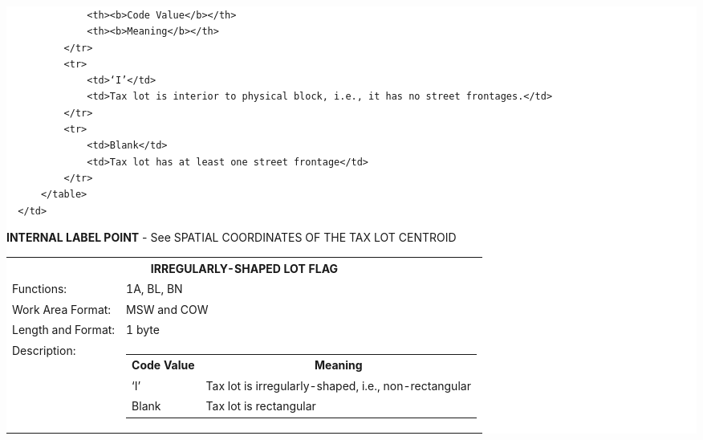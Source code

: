                   <th><b>Code Value</b></th>
                  <th><b>Meaning</b></th>
              </tr>
              <tr>
                  <td>‘I’</td>
                  <td>Tax lot is interior to physical block, i.e., it has no street frontages.</td>
              </tr>
              <tr>
                  <td>Blank</td>
                  <td>Tax lot has at least one street frontage</td>
              </tr>
          </table>
      </td>
  </tr>
</table>

<b>INTERNAL LABEL POINT</b> - See SPATIAL COORDINATES OF THE TAX LOT CENTROID

<table class="rightTableAlignment borderlessTable">

  <tr>
      <th colspan="2"><b>IRREGULARLY-SHAPED LOT FLAG</b></th>
  </tr>
  <tr>
      <td class="widthTD">Functions:</td>
      <td>1A, BL, BN</td>
  </tr>
  <tr>
      <td>Work Area Format:</td>
      <td>MSW and COW</td>
  </tr>
  <tr>
      <td>Length and Format:</td>
      <td>1 byte</td>
  </tr>
  <tr>
      <td class="topVerticalTD">Description:</td>
      <td>
          <table class="borderlessTable">
              <tr>
                  <th><b>Code Value</b></th>
                  <th><b>Meaning</b></th>
              </tr>
              <tr>
                  <td>‘I’</td>
                  <td>Tax lot is irregularly-shaped, i.e., non-rectangular</td>
              </tr>
              <tr>
                  <td>Blank</td>
                  <td>Tax lot is rectangular</td>
              </tr>
          </table>
      </td>
  </tr>
</table>
